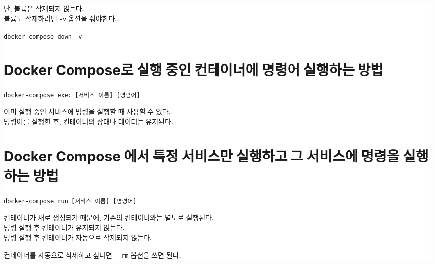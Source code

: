 단, 볼륨은 삭제되지 않는다. <br>
볼륨도 삭제하려면 `-v` 옵션을 줘야한다.

```
docker-compose down -v
```

# Docker Compose로 실행 중인 컨테이너에 명령어 실행하는 방법

```
docker-compose exec [서비스 이름] [명령어]
```

이미 실행 중인 서비스에 명령을 실행할 때 사용할 수 있다.<br>
명령어를 실행한 후, 컨테이너의 상태나 데이터는 유지된다.

# Docker Compose 에서 특정 서비스만 실행하고 그 서비스에 명령을 실행하는 방법

```
docker-compose run [서비스 이름] [명령어]
```

컨테이너가 새로 생성되기 때문에, 기존의 컨테이너와는 별도로 실행된다.<br>
명령 실행 후 컨테이너가 유지되지 않는다.<br>
명령 실행 후 컨테이너가 자동으로 삭제되지 않는다.

컨테이너를 자동으로 삭제하고 싶다면 `--rm` 옵션을 쓰면 된다.
